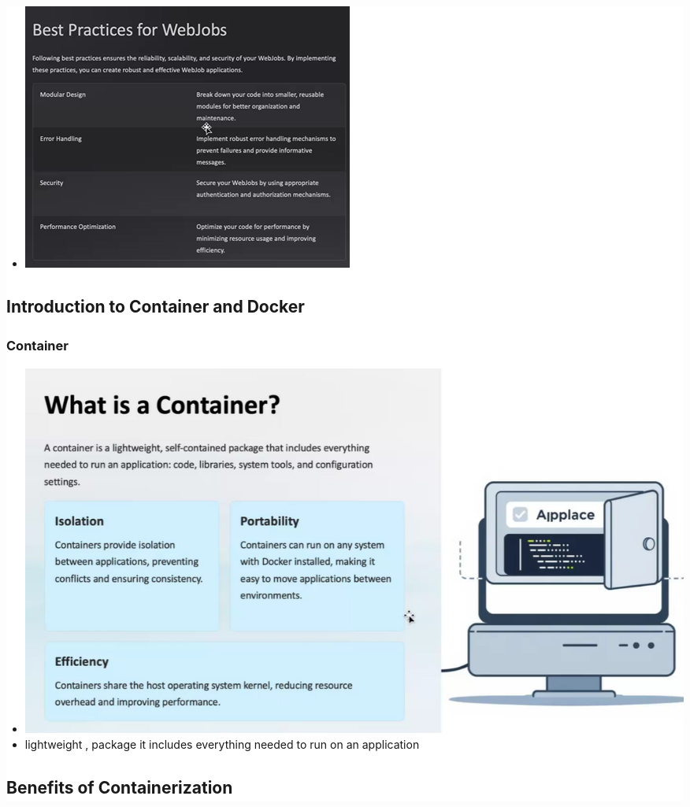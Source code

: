 - ![alt text](image-228.png)

## Introduction to Container and Docker

### Container

- ![alt text](image-229.png)
- lightweight , package it includes everything needed to run on an application

## Benefits of Containerization
